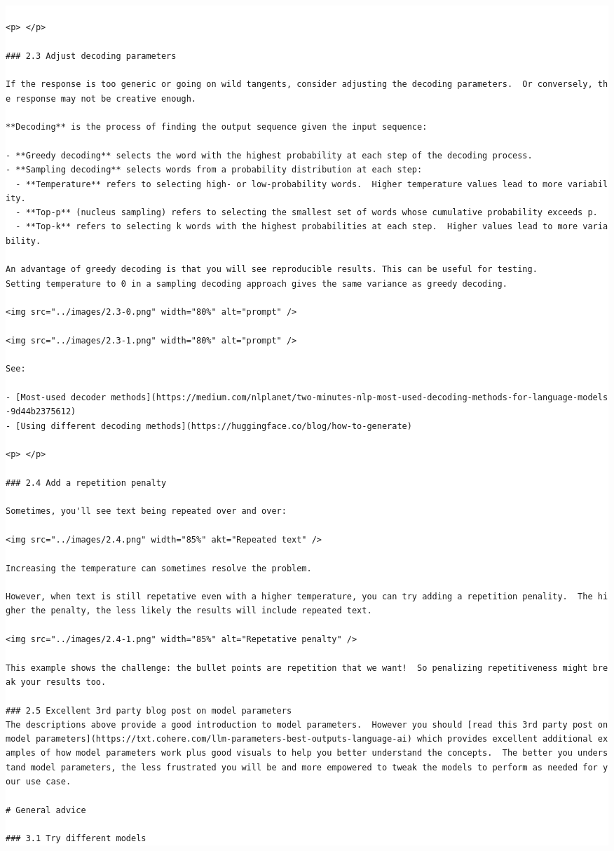 ```

<p> </p>

### 2.3 Adjust decoding parameters

If the response is too generic or going on wild tangents, consider adjusting the decoding parameters.  Or conversely, the response may not be creative enough.

**Decoding** is the process of finding the output sequence given the input sequence:

- **Greedy decoding** selects the word with the highest probability at each step of the decoding process. 
- **Sampling decoding** selects words from a probability distribution at each step:
  - **Temperature** refers to selecting high- or low-probability words.  Higher temperature values lead to more variability.
  - **Top-p** (nucleus sampling) refers to selecting the smallest set of words whose cumulative probability exceeds p.
  - **Top-k** refers to selecting k words with the highest probabilities at each step.  Higher values lead to more variability.

An advantage of greedy decoding is that you will see reproducible results. This can be useful for testing.
Setting temperature to 0 in a sampling decoding approach gives the same variance as greedy decoding.

<img src="../images/2.3-0.png" width="80%" alt="prompt" />

<img src="../images/2.3-1.png" width="80%" alt="prompt" />

See:

- [Most-used decoder methods](https://medium.com/nlplanet/two-minutes-nlp-most-used-decoding-methods-for-language-models-9d44b2375612)
- [Using different decoding methods](https://huggingface.co/blog/how-to-generate)

<p> </p>

### 2.4 Add a repetition penalty

Sometimes, you'll see text being repeated over and over:

<img src="../images/2.4.png" width="85%" akt="Repeated text" />

Increasing the temperature can sometimes resolve the problem.

However, when text is still repetative even with a higher temperature, you can try adding a repetition penality.  The higher the penalty, the less likely the results will include repeated text.

<img src="../images/2.4-1.png" width="85%" alt="Repetative penalty" />

This example shows the challenge: the bullet points are repetition that we want!  So penalizing repetitiveness might break your results too.

### 2.5 Excellent 3rd party blog post on model parameters
The descriptions above provide a good introduction to model parameters.  However you should [read this 3rd party post on model parameters](https://txt.cohere.com/llm-parameters-best-outputs-language-ai) which provides excellent additional examples of how model parameters work plus good visuals to help you better understand the concepts.  The better you understand model parameters, the less frustrated you will be and more empowered to tweak the models to perform as needed for your use case.

# General advice

### 3.1 Try different models
```
